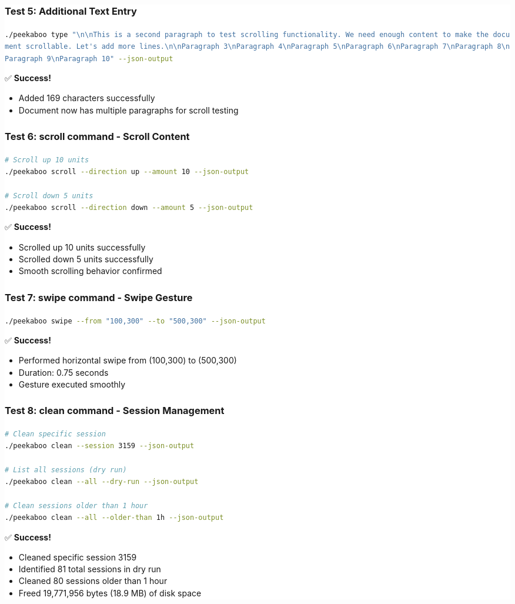 ### Test 5: Additional Text Entry

```bash
./peekaboo type "\n\nThis is a second paragraph to test scrolling functionality. We need enough content to make the document scrollable. Let's add more lines.\n\nParagraph 3\nParagraph 4\nParagraph 5\nParagraph 6\nParagraph 7\nParagraph 8\nParagraph 9\nParagraph 10" --json-output
```

✅ **Success!**
- Added 169 characters successfully
- Document now has multiple paragraphs for scroll testing

### Test 6: scroll command - Scroll Content

```bash
# Scroll up 10 units
./peekaboo scroll --direction up --amount 10 --json-output

# Scroll down 5 units  
./peekaboo scroll --direction down --amount 5 --json-output
```

✅ **Success!**
- Scrolled up 10 units successfully
- Scrolled down 5 units successfully
- Smooth scrolling behavior confirmed

### Test 7: swipe command - Swipe Gesture

```bash
./peekaboo swipe --from "100,300" --to "500,300" --json-output
```

✅ **Success!**
- Performed horizontal swipe from (100,300) to (500,300)
- Duration: 0.75 seconds
- Gesture executed smoothly

### Test 8: clean command - Session Management

```bash
# Clean specific session
./peekaboo clean --session 3159 --json-output

# List all sessions (dry run)
./peekaboo clean --all --dry-run --json-output

# Clean sessions older than 1 hour
./peekaboo clean --all --older-than 1h --json-output
```

✅ **Success!**
- Cleaned specific session 3159
- Identified 81 total sessions in dry run
- Cleaned 80 sessions older than 1 hour
- Freed 19,771,956 bytes (18.9 MB) of disk space
